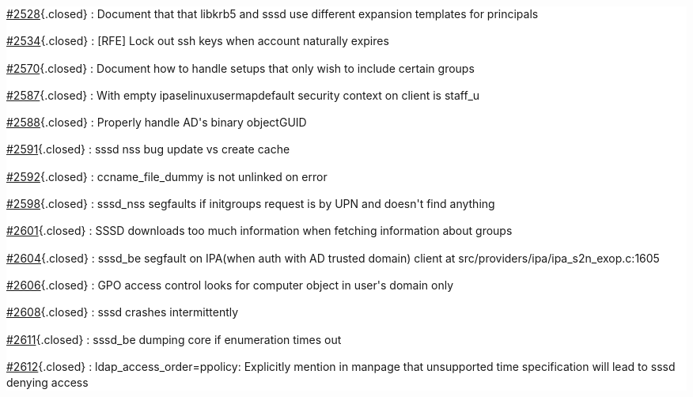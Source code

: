 [\#2528](/sssd/ticket/2528 "Document that that libkrb5 and sssd use different expansion templates for ..."){.closed}
:   Document that that libkrb5 and sssd use different expansion
    templates for principals

[\#2534](/sssd/ticket/2534 "[RFE] Lock out ssh keys when account naturally expires"){.closed}
:   \[RFE\] Lock out ssh keys when account naturally expires

[\#2570](/sssd/ticket/2570 "Document how to handle setups that only wish to include certain groups"){.closed}
:   Document how to handle setups that only wish to include certain
    groups

[\#2587](/sssd/ticket/2587 "With empty ipaselinuxusermapdefault security context on client is staff_u"){.closed}
:   With empty ipaselinuxusermapdefault security context on client is
    staff\_u

[\#2588](/sssd/ticket/2588 "Properly handle AD's binary objectGUID"){.closed}
:   Properly handle AD's binary objectGUID

[\#2591](/sssd/ticket/2591 "sssd nss bug update vs create cache"){.closed}
:   sssd nss bug update vs create cache

[\#2592](/sssd/ticket/2592 "ccname_file_dummy is not unlinked on error"){.closed}
:   ccname\_file\_dummy is not unlinked on error

[\#2598](/sssd/ticket/2598 "sssd_nss segfaults if initgroups request is by UPN and doesn't find ..."){.closed}
:   sssd\_nss segfaults if initgroups request is by UPN and doesn't find
    anything

[\#2601](/sssd/ticket/2601 "SSSD downloads too much information when fetching information about groups"){.closed}
:   SSSD downloads too much information when fetching information about
    groups

[\#2604](/sssd/ticket/2604 "sssd_be segfault on IPA(when auth with AD trusted domain) client at ..."){.closed}
:   sssd\_be segfault on IPA(when auth with AD trusted domain) client at
    src/providers/ipa/ipa\_s2n\_exop.c:1605

[\#2606](/sssd/ticket/2606 "GPO access control looks for computer object in user's domain only"){.closed}
:   GPO access control looks for computer object in user's domain only

[\#2608](/sssd/ticket/2608 "sssd crashes intermittently"){.closed}
:   sssd crashes intermittently

[\#2611](/sssd/ticket/2611 "sssd_be dumping core if enumeration times out"){.closed}
:   sssd\_be dumping core if enumeration times out

[\#2612](/sssd/ticket/2612 "ldap_access_order=ppolicy: Explicitly mention in manpage that unsupported ..."){.closed}
:   ldap\_access\_order=ppolicy: Explicitly mention in manpage that
    unsupported time specification will lead to sssd denying access
